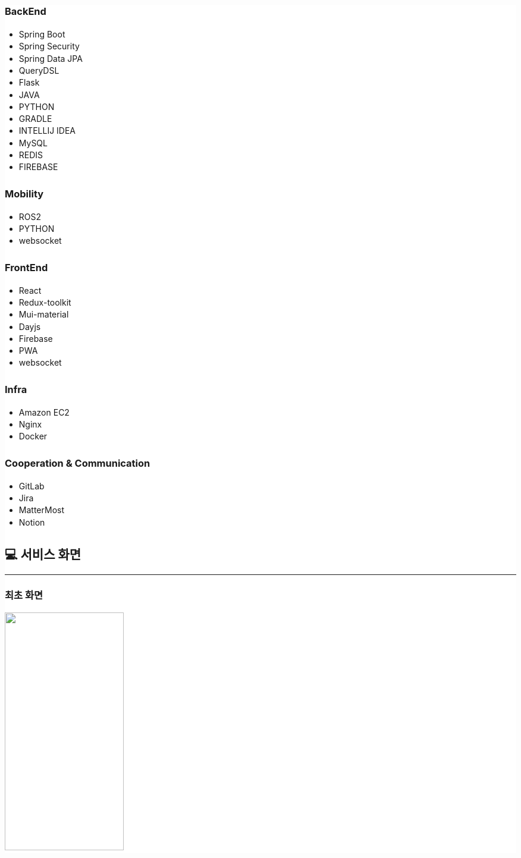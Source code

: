
### **BackEnd**

- Spring Boot
- Spring Security
- Spring Data JPA
- QueryDSL
- Flask
- JAVA
- PYTHON
- GRADLE
- INTELLIJ IDEA
- MySQL
- REDIS
- FIREBASE

### Mobility

- ROS2
- PYTHON
- websocket

### **FrontEnd**

- React
- Redux-toolkit
- Mui-material
- Dayjs
- Firebase
- PWA
- websocket

### Infra

- Amazon EC2
- Nginx
- Docker

### Cooperation & Communication

- GitLab
- Jira
- MatterMost
- Notion

## 💻 서비스 화면

---

### 최초 화면
<img src="https://github.com/Raon-cs/Robot/assets/108639467/04994d29-d26f-468f-b150-47c52fe7b0db" width="200" height="400"/>
